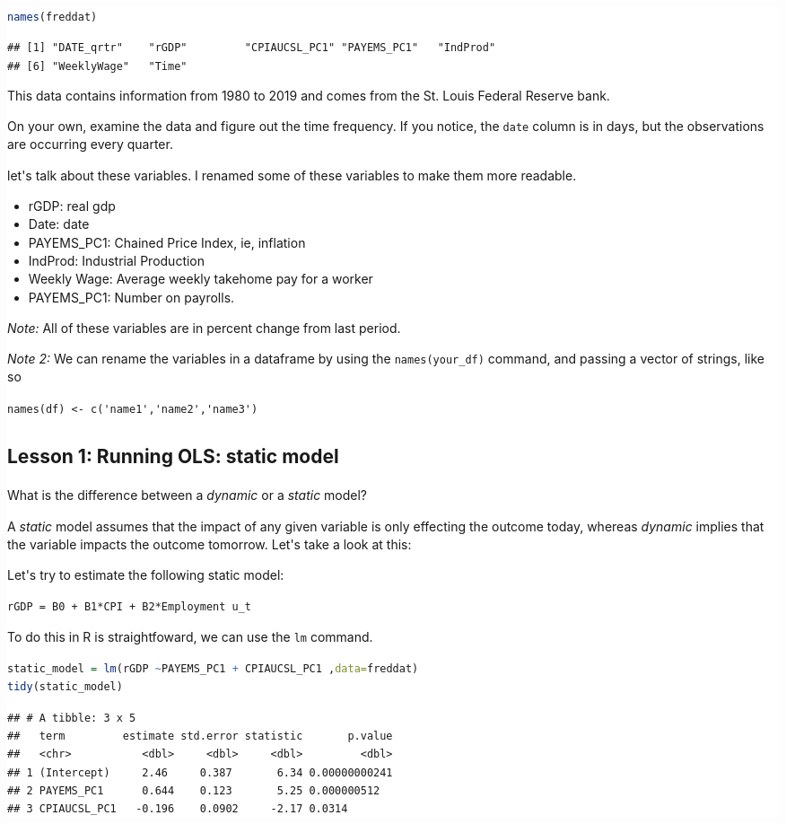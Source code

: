 ```r
names(freddat)
```

```
## [1] "DATE_qrtr"    "rGDP"         "CPIAUCSL_PC1" "PAYEMS_PC1"   "IndProd"     
## [6] "WeeklyWage"   "Time"
```

This data contains information from 1980 to 2019 and comes from the St. Louis Federal Reserve bank.

On your own, examine the data and figure out the time frequency. If you notice, the `date` column is in days, but the observations are occurring every quarter.

let's talk about these variables. I renamed some of these variables to make them more readable. 


 - rGDP: real gdp
 - Date: date 
 - PAYEMS_PC1: Chained Price Index, ie, inflation 
 - IndProd: Industrial Production
 - Weekly Wage: Average weekly takehome pay for a worker 
 - PAYEMS_PC1: Number on payrolls. 
 
 *Note:* All of these variables are in percent change from last period.
 
 *Note 2:* We can rename the variables in a dataframe by using the `names(your_df)` command, and passing a vector of strings, like so
 
 `names(df) <- c('name1','name2','name3')`

## Lesson 1: Running OLS: static model

What is the difference between a *dynamic* or a *static* model?

A *static* model assumes that the impact of any given variable is only effecting the outcome today, whereas *dynamic* implies that the variable impacts the outcome tomorrow. Let's take a look at this:

Let's try to estimate the following static model:

`rGDP = B0 + B1*CPI + B2*Employment u_t`

To do this in R is straightfoward, we can use the `lm` command.


```r
static_model = lm(rGDP ~PAYEMS_PC1 + CPIAUCSL_PC1 ,data=freddat)
tidy(static_model)
```

```
## # A tibble: 3 x 5
##   term         estimate std.error statistic       p.value
##   <chr>           <dbl>     <dbl>     <dbl>         <dbl>
## 1 (Intercept)     2.46     0.387       6.34 0.00000000241
## 2 PAYEMS_PC1      0.644    0.123       5.25 0.000000512  
## 3 CPIAUCSL_PC1   -0.196    0.0902     -2.17 0.0314
```
